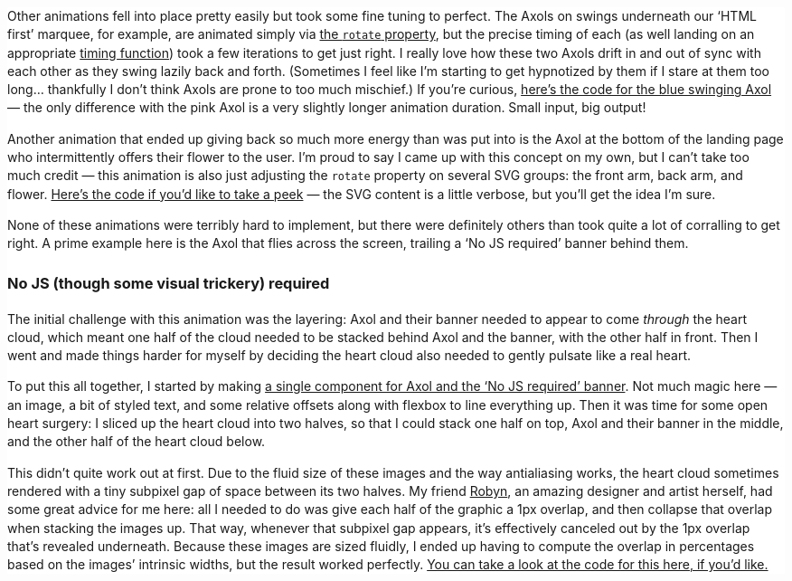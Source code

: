 Other animations fell into place pretty easily but took some fine tuning to perfect. The Axols on swings underneath our ‘HTML first’ marquee, for example, are animated simply via [the `rotate` property](https://developer.mozilla.org/en-US/docs/Web/CSS/rotate), but the precise timing of each (as well landing on an appropriate [timing function](https://developer.mozilla.org/en-US/docs/Web/CSS/transition-timing-function)) took a few iterations to get just right. I really love how these two Axols drift in and out of sync with each other as they swing lazily back and forth. (Sometimes I feel like I’m starting to get hypnotized by them if I stare at them too long… thankfully I don’t think Axols are prone to too much mischief.) If you’re curious, [here’s the code for the blue swinging Axol](https://github.com/enhance-dev/enhance.dev/blob/main/app/elements/landing/axol/swing-blue.mjs) — the only difference with the pink Axol is a very slightly longer animation duration. Small input, big output!

<blog-image src='/_public/blog/post-assets/cole-enhance-landing/landing-page-axols-swinging.jpg' alt='Illustration showing two of our Axol mascots happily swinging from some rope swings descending from some purple clouds.' loading='lazy'></blog-image>

Another animation that ended up giving back so much more energy than was put into is the Axol at the bottom of the landing page who intermittently offers their flower to the user. I’m proud to say I came up with this concept on my own, but I can’t take too much credit — this animation is also just adjusting the `rotate` property on several SVG groups: the front arm, back arm, and flower. [Here’s the code if you’d like to take a peek](https://github.com/enhance-dev/enhance.dev/blob/main/app/elements/landing/axol/gills-down.mjs) — the SVG content is a little verbose, but you’ll get the idea I’m sure.

<blog-image src='/_public/blog/post-assets/cole-enhance-landing/landing-page-axol-flower.jpg' alt='Illustration of Axol holding up a flower, as if they’re offering it to you as a present.' loading='lazy'></blog-image>

None of these animations were terribly hard to implement, but there were definitely others than took quite a lot of corralling to get right. A prime example here is the Axol that flies across the screen, trailing a ‘No JS required’ banner behind them.

### No JS (though some visual trickery) required

<blog-image src='/_public/blog/post-assets/cole-enhance-landing/landing-page-axol-banner.jpg' alt='Illustration of Axol flying out from a heart shaped cloud, trailing a banner that reads "No JS required".' loading='lazy'></blog-image>

The initial challenge with this animation was the layering: Axol and their banner needed to appear to come _through_ the heart cloud, which meant one half of the cloud needed to be stacked behind Axol and the banner, with the other half in front. Then I went and made things harder for myself by deciding the heart cloud also needed to gently pulsate like a real heart.

To put this all together, I started by making [a single component for Axol and the ‘No JS required’ banner](https://github.com/enhance-dev/enhance.dev/blob/main/app/elements/landing/axol/no-js-required.mjs). Not much magic here — an image, a bit of styled text, and some relative offsets along with flexbox to line everything up. Then it was time for some open heart surgery: I sliced up the heart cloud into two halves, so that I could stack one half on top, Axol and their banner in the middle, and the other half of the heart cloud below.

This didn’t quite work out at first. Due to the fluid size of these images and the way antialiasing works, the heart cloud sometimes rendered with a tiny subpixel gap of space between its two halves. My friend [Robyn](https://burdocks.ca/), an amazing designer and artist herself, had some great advice for me here: all I needed to do was give each half of the graphic a 1px overlap, and then collapse that overlap when stacking the images up. That way, whenever that subpixel gap appears, it’s effectively canceled out by the 1px overlap that’s revealed underneath. Because these images are sized fluidly, I ended up having to compute the overlap in percentages based on the images’ intrinsic widths, but the result worked perfectly. [You can take a look at the code for this here, if you’d like.](https://github.com/enhance-dev/enhance.dev/blob/main/app/elements/landing/no-js-required.mjs#L110-L152)
